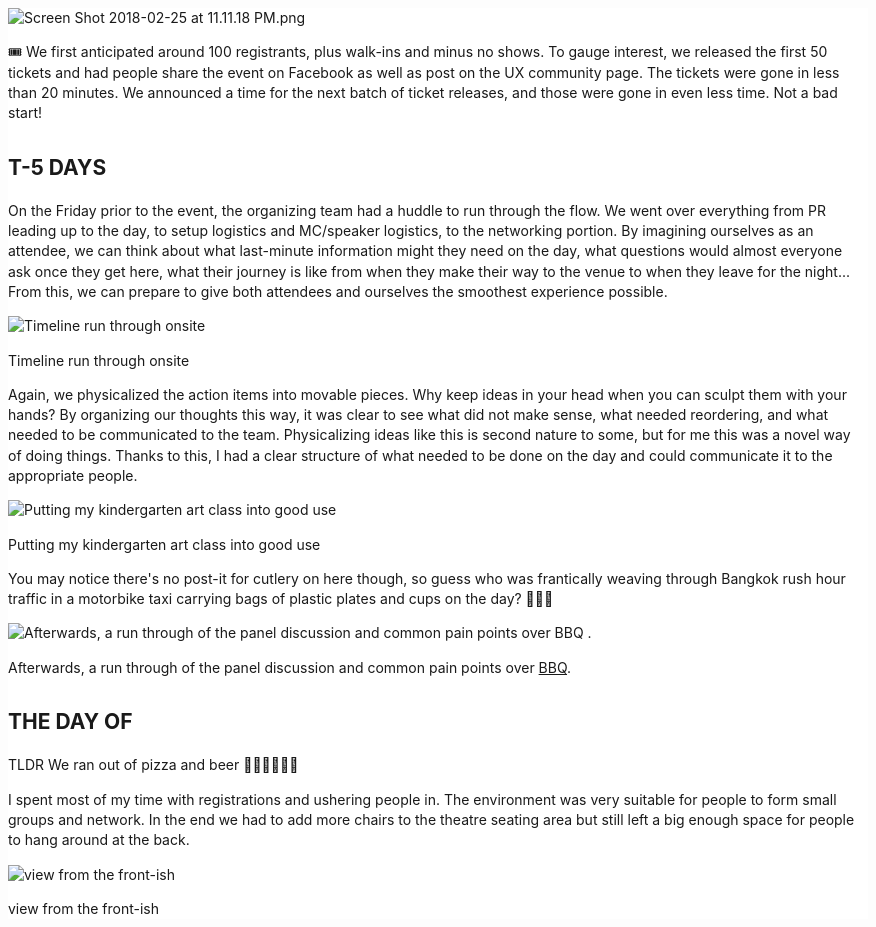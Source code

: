 ![Screen Shot 2018-02-25 at 11.11.18 PM.png](https://images.squarespace-cdn.com/content/v1/55fb0ce3e4b0e3c27323dd7c/1519575135994-4F9B0A7H8YR4H9TPNS21/ke17ZwdGBToddI8pDm48kJZnMnKVPgZsT0I2FZCbfMQUqsxRUqqbr1mOJYKfIPR7LoDQ9mXPOjoJoqy81S2I8PaoYXhp6HxIwZIk7-Mi3Tsic-L2IOPH3Dwrhl-Ne3Z2IapbEcLcbFzPsyL1kNaJvb50J2HxJwIgL9K8WWvBsQ8KMshLAGzx4R3EDFOm1kBS/Screen+Shot+2018-02-25+at+11.11.18+PM.png?format=1500w)

🎟 We first anticipated around 100 registrants, plus walk-ins and minus no shows. To gauge interest, we released the first 50 tickets and had people share the event on Facebook as well as post on the UX community page. The tickets were gone in less than 20 minutes. We announced a time for the next batch of ticket releases, and those were gone in even less time. Not a bad start!

T-5 DAYS
--------

On the Friday prior to the event, the organizing team had a huddle to run through the flow. We went over everything from PR leading up to the day, to setup logistics and MC/speaker logistics, to the networking portion. By imagining ourselves as an attendee, we can think about what last-minute information might they need on the day, what questions would almost everyone ask once they get here, what their journey is like from when they make their way to the venue to when they leave for the night... From this, we can prepare to give both attendees and ourselves the smoothest experience possible.

![Timeline run through onsite](https://images.squarespace-cdn.com/content/v1/55fb0ce3e4b0e3c27323dd7c/1519252905906-FHZ2TN3INE3F6CQ1UWBA/ke17ZwdGBToddI8pDm48kAj4CEjDYs7nX6tu6kf97t97gQa3H78H3Y0txjaiv_0fDoOvxcdMmMKkDsyUqMSsMWxHk725yiiHCCLfrh8O1z4YTzHvnKhyp6Da-NYroOW3ZGjoBKy3azqku80C789l0plef_PmwB6-3GP4qDbCUv8SC0-ZEs6d-MATSU5DwJJMD7HI8d29uxYWb7InljZyGQ/IMG_6420.jpg?format=1500w)

Timeline run through onsite

Again, we physicalized the action items into movable pieces. Why keep ideas in your head when you can sculpt them with your hands? By organizing our thoughts this way, it was clear to see what did not make sense, what needed reordering, and what needed to be communicated to the team. Physicalizing ideas like this is second nature to some, but for me this was a novel way of doing things. Thanks to this, I had a clear structure of what needed to be done on the day and could communicate it to the appropriate people.

![Putting my kindergarten art class into good use](https://images.squarespace-cdn.com/content/v1/55fb0ce3e4b0e3c27323dd7c/1519252965054-UM62ZM57PZOLYYUDGX77/ke17ZwdGBToddI8pDm48kJZkek0Ijnw5um-8e0VEdqZ7gQa3H78H3Y0txjaiv_0fDoOvxcdMmMKkDsyUqMSsMWxHk725yiiHCCLfrh8O1z5QPOohDIaIeljMHgDF5CVlOqpeNLcJ80NK65_fV7S1UdOii5nNVyRhke9oyZ6TLsNfCUcCgMvCqxnDcNVtmyW8_K6tMI7MKwIA4sGsI6sOXQ/IMG_6422.jpg?format=1500w)

Putting my kindergarten art class into good use

You may notice there's no post-it for cutlery on here though, so guess who was frantically weaving through Bangkok rush hour traffic in a motorbike taxi carrying bags of plastic plates and cups on the day? 🙋🏻‍♀️

![Afterwards, a run through of the panel discussion and common pain points over  BBQ .](https://images.squarespace-cdn.com/content/v1/55fb0ce3e4b0e3c27323dd7c/1519253001121-DMAL3T4WN5QN4XVLUXKO/ke17ZwdGBToddI8pDm48kDHPSfPanjkWqhH6pl6g5ph7gQa3H78H3Y0txjaiv_0fDoOvxcdMmMKkDsyUqMSsMWxHk725yiiHCCLfrh8O1z4YTzHvnKhyp6Da-NYroOW3ZGjoBKy3azqku80C789l0mwONMR1ELp49Lyc52iWr5dNb1QJw9casjKdtTg1_-y4jz4ptJBmI9gQmbjSQnNGng/IMG_6424.jpg?format=1500w)

Afterwards, a run through of the panel discussion and common pain points over [BBQ](https://www.wongnai.com/restaurants/21416Tj-king-kong-yakiniku-buffet-%E0%B8%AD%E0%B8%B2%E0%B8%84%E0%B8%B2%E0%B8%A3%E0%B8%A7%E0%B8%A3%E0%B8%AA%E0%B8%A1%E0%B8%9A%E0%B8%B1%E0%B8%95%E0%B8%B4-%E0%B8%9E%E0%B8%A3%E0%B8%B0%E0%B8%A3%E0%B8%B2%E0%B8%A1-9).

THE DAY OF
----------

TLDR We ran out of pizza and beer 🍕🍻🍕🍻🍕🍻

I spent most of my time with registrations and ushering people in. The environment was very suitable for people to form small groups and network. In the end we had to add more chairs to the theatre seating area but still left a big enough space for people to hang around at the back.

![view from the front-ish](https://images.squarespace-cdn.com/content/v1/55fb0ce3e4b0e3c27323dd7c/1519329601622-VJAAXTDENZITDT6LSKBC/ke17ZwdGBToddI8pDm48kODvObQNEOBO1CzdNo7PV0cUqsxRUqqbr1mOJYKfIPR7LoDQ9mXPOjoJoqy81S2I8N_N4V1vUb5AoIIIbLZhVYy7Mythp_T-mtop-vrsUOmeInPi9iDjx9w8K4ZfjXt2dg0P3dSylwgs21MQyTSkzBiVjq8ISaIsYOsvMiyIz08PMW9u6oXQZQicHHG1WEE6fg/28071254_257696008102859_8915994144384114298_o.jpg?format=1500w)

view from the front-ish
